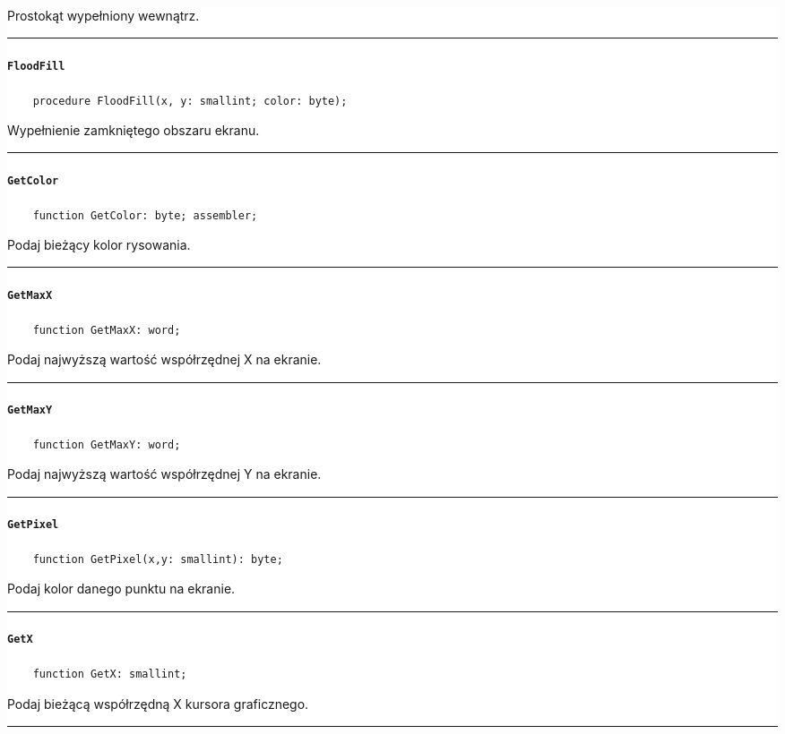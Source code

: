 Prostokąt wypełniony wewnątrz.

---

#### `FloodFill`

```delphi
    procedure FloodFill(x, y: smallint; color: byte);
```

Wypełnienie zamkniętego obszaru ekranu.

---

#### `GetColor`

```delphi
    function GetColor: byte; assembler;
```

Podaj bieżący kolor rysowania.

---

#### `GetMaxX`

```delphi
    function GetMaxX: word;
```

Podaj najwyższą wartość współrzędnej X na ekranie.

---

#### `GetMaxY`

```delphi
    function GetMaxY: word;
```

Podaj najwyższą wartość współrzędnej Y na ekranie.

---

#### `GetPixel`

```delphi
    function GetPixel(x,y: smallint): byte;
```

Podaj kolor danego punktu na ekranie.

---

#### `GetX`

```delphi
    function GetX: smallint;
```

Podaj bieżącą współrzędną X kursora graficznego.

---